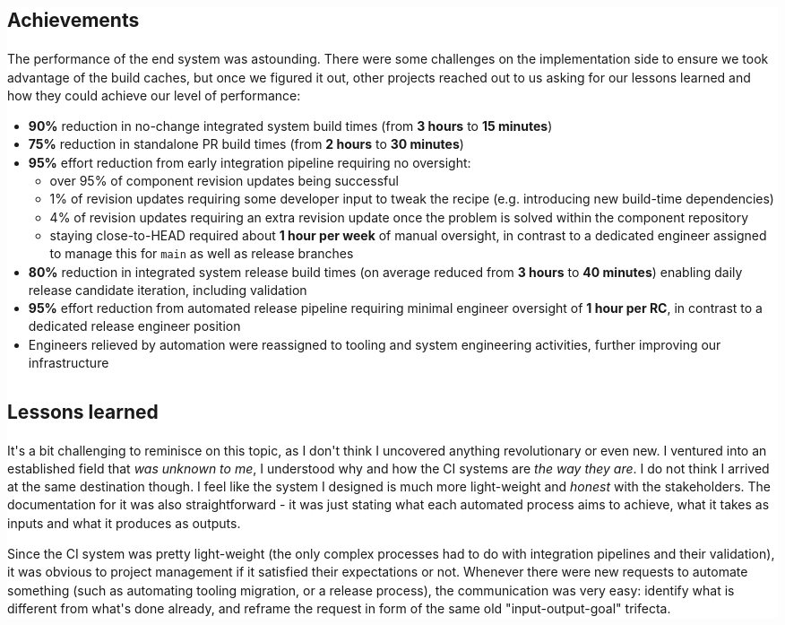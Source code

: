 ## Achievements

The performance of the end system was astounding. There were some challenges on the implementation side to ensure we
took advantage of the build caches, but once we figured it out, other projects reached out to us asking for our lessons
learned and how they could achieve our level of performance:
* **90%** reduction in no-change integrated system build times (from **3 hours** to **15 minutes**)
* **75%** reduction in standalone PR build times (from **2 hours** to **30 minutes**)
* **95%** effort reduction from early integration pipeline requiring no oversight:
  * over 95% of component revision updates being successful
  * 1% of revision updates requiring some developer input to tweak the recipe (e.g. introducing new build-time
    dependencies)
  * 4% of revision updates requiring an extra revision update once the problem is solved within the component repository
  * staying close-to-HEAD required about **1 hour per week** of manual oversight, in contrast to a dedicated engineer
    assigned to manage this for `main` as well as release branches
* **80%** reduction in integrated system release build times (on average reduced from **3 hours** to **40 minutes**)
  enabling daily release candidate iteration, including validation
* **95%** effort reduction from automated release pipeline requiring minimal engineer oversight of **1 hour per RC**, in
  contrast to a dedicated release engineer position
* Engineers relieved by automation were reassigned to tooling and system engineering activities, further improving our
  infrastructure

## Lessons learned

It's a bit challenging to reminisce on this topic, as I don't think I uncovered anything revolutionary or even new. I
ventured into an established field that _was unknown to me_, I understood why and how the CI systems are _the way they
are_. I do not think I arrived at the same destination though. I feel like the system I designed is much more
light-weight and _honest_ with the stakeholders. The documentation for it was also straightforward - it was just stating
what each automated process aims to achieve, what it takes as inputs and what it produces as outputs.

Since the CI system was pretty light-weight (the only complex processes had to do with integration pipelines and their
validation), it was obvious to project management if it satisfied their expectations or not. Whenever there were new
requests to automate something (such as automating tooling migration, or a release process), the communication was very
easy: identify what is different from what's done already, and reframe the request in form of the same old
"input-output-goal" trifecta.
